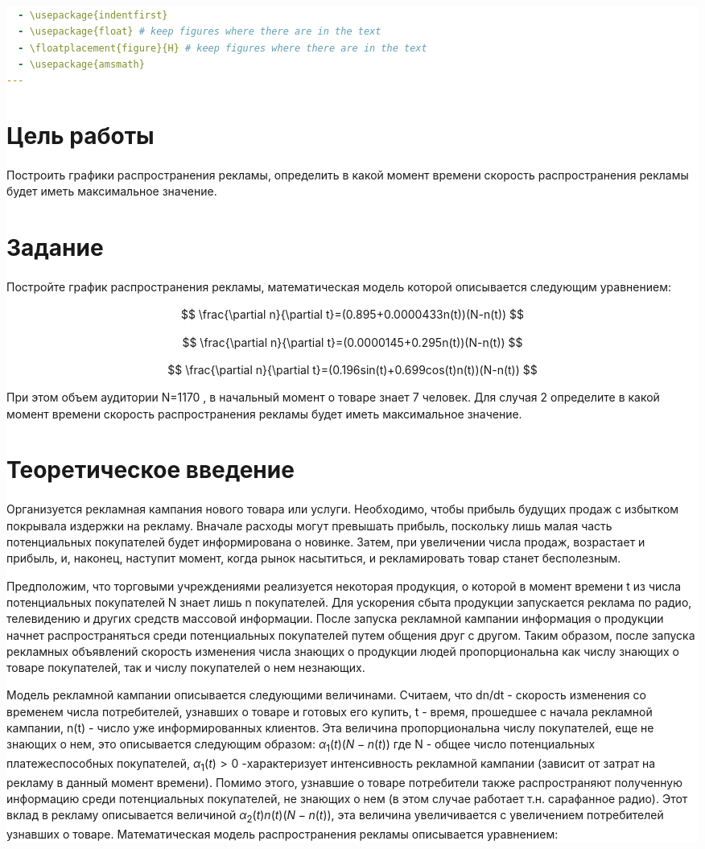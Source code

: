 ```yaml
  - \usepackage{indentfirst}
  - \usepackage{float} # keep figures where there are in the text
  - \floatplacement{figure}{H} # keep figures where there are in the text
  - \usepackage{amsmath}
---
```


# Цель работы

Построить графики распространения рекламы, определить в какой момент времени скорость распространения рекламы будет иметь максимальное значение.

# Задание

Постройте график распространения рекламы, математическая модель которой описывается следующим уравнением:

$$
\frac{\partial n}{\partial t}=(0.895+0.0000433n(t))(N-n(t))
$$

$$
\frac{\partial n}{\partial t}=(0.0000145+0.295n(t))(N-n(t))
$$

$$
\frac{\partial n}{\partial t}=(0.196sin(t)+0.699cos(t)n(t))(N-n(t))
$$

При этом объем аудитории N=1170 , в начальный момент о товаре знает 7 человек. Для случая 2 определите в какой момент времени скорость распространения рекламы будет иметь максимальное значение.

# Теоретическое введение

Организуется рекламная кампания нового товара или услуги. Необходимо, чтобы прибыль будущих продаж с избытком покрывала издержки на рекламу. Вначале расходы могут превышать прибыль, поскольку лишь малая часть потенциальных покупателей будет информирована о новинке. Затем, при увеличении числа продаж, возрастает и прибыль, и, наконец, наступит момент, когда рынок насытиться, и рекламировать товар станет бесполезным.

Предположим, что торговыми учреждениями реализуется некоторая продукция, о которой в момент времени t из числа потенциальных покупателей N знает лишь n покупателей. Для ускорения сбыта продукции запускается реклама по радио, телевидению и других средств массовой информации. После запуска рекламной кампании информация о продукции начнет распространяться среди потенциальных покупателей путем общения друг с другом. Таким образом, после запуска рекламных объявлений скорость изменения числа знающих о продукции людей пропорциональна как числу знающих о товаре покупателей, так и числу покупателей о нем незнающих.

Модель рекламной кампании описывается следующими величинами. Считаем, что dn/dt - скорость изменения со временем числа потребителей, узнавших о товаре и готовых его купить, t - время, прошедшее с начала рекламной кампании, n(t) - число уже информированных клиентов. Эта величина пропорциональна числу покупателей, еще не знающих о нем, это описывается следующим образом: $\alpha_1(t)(N-n(t))$ где N - общее число потенциальных платежеспособных покупателей, $\alpha_1(t)>0$ -характеризует интенсивность рекламной кампании (зависит от затрат на рекламу в данный момент времени). Помимо этого, узнавшие о товаре потребители также распространяют полученную информацию среди потенциальных покупателей, не знающих о нем (в этом случае работает т.н. сарафанное радио). Этот вклад в рекламу описывается величиной $\alpha_2(t)n(t)(N-n(t))$, эта величина увеличивается с увеличением потребителей узнавших о товаре. Математическая модель распространения рекламы описывается уравнением:
